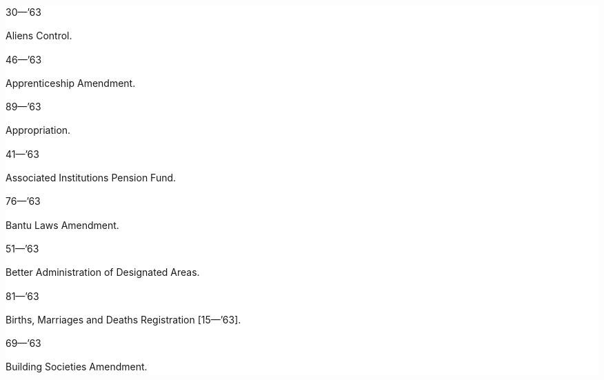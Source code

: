 <td><p>30&#x2014;&#x2019;63<noteRef href="note2_p11" marker="*"/></p></td>

<td><p>Aliens Control.</p></td>

</tr>

<tr>

<td><p>46&#x2014;&#x2019;63<noteRef href="note2_p11" marker="*"/></p></td>

<td><p>Apprenticeship Amendment.</p></td>

</tr>

<tr>

<td><p>89&#x2014;&#x2019;63<noteRef href="note3_p11" marker="&#x2020;"/></p></td>

<td><p>Appropriation.</p></td>

</tr>

<tr>

<td><p>41&#x2014;&#x2019;63<noteRef href="note3_p11" marker="&#x2020;"/></p></td>

<td><p>Associated Institutions Pension Fund.</p></td>

</tr>

<tr>

<td><p>76&#x2014;&#x2019;63<noteRef href="note2_p11" marker="*"/></p></td>

<td><p>Bantu Laws Amendment.</p></td>

</tr>

<tr>

<td><p>51&#x2014;&#x2019;63<noteRef href="note3_p11" marker="&#x2020;"/></p></td>

<td><p>Better Administration of Designated Areas.</p></td>

</tr>

<tr>

<td><p>81&#x2014;&#x2019;63<noteRef href="note3_p11" marker="&#x2020;"/></p></td>

<td><p>Births, Marriages and Deaths Registration <noteRef href="note1_p11" marker="S.C."/> [15&#x2014;&#x2019;63].</p></td>

</tr>

<tr>

<td><p>69&#x2014;&#x2019;63<noteRef href="note3_p11" marker="&#x2020;"/></p></td>

<td><p>Building Societies Amendment.</p></td>

</tr>

<tr>

